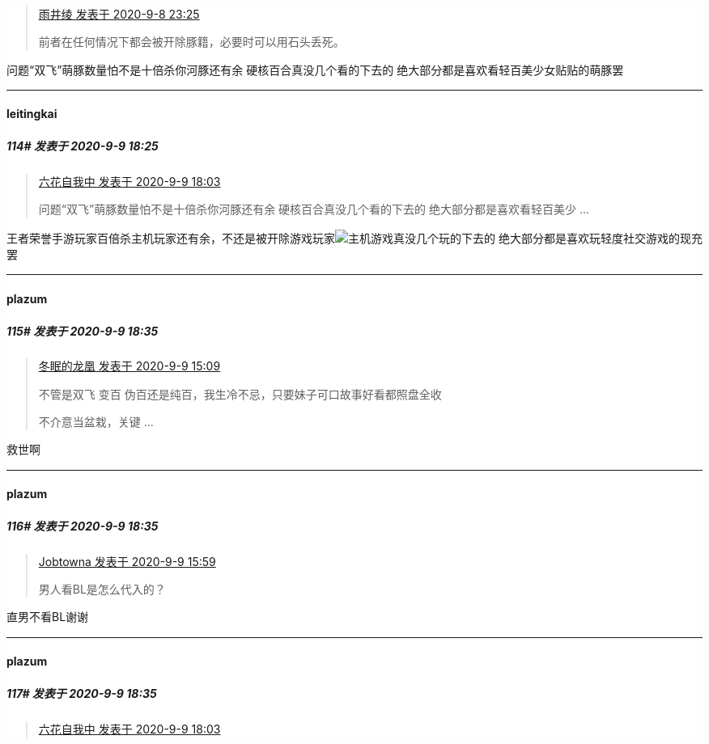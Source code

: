
<blockquote><a href="httphttps://bbs.saraba1st.com/2b/forum.php?mod=redirect&amp;goto=findpost&amp;pid=48680803&amp;ptid=1958905" target="_blank">雨井绫 发表于 2020-9-8 23:25</a>

前者在任何情况下都会被开除豚籍，必要时可以用石头丢死。</blockquote>
问题“双飞”萌豚数量怕不是十倍杀你河豚还有余 硬核百合真没几个看的下去的 绝大部分都是喜欢看轻百美少女贴贴的萌豚罢


-----

####  leitingkai  
##### 114#       发表于 2020-9-9 18:25


<blockquote><a href="httphttps://bbs.saraba1st.com/2b/forum.php?mod=redirect&amp;goto=findpost&amp;pid=48688478&amp;ptid=1958905" target="_blank">六花自我中 发表于 2020-9-9 18:03</a>

问题“双飞”萌豚数量怕不是十倍杀你河豚还有余 硬核百合真没几个看的下去的 绝大部分都是喜欢看轻百美少 ...</blockquote>
王者荣誉手游玩家百倍杀主机玩家还有余，不还是被开除游戏玩家<img src="https://static.saraba1st.com/image/smiley/face2017/067.png" referrerpolicy="no-referrer">主机游戏真没几个玩的下去的 绝大部分都是喜欢玩轻度社交游戏的现充罢


-----

####  plazum  
##### 115#       发表于 2020-9-9 18:35


<blockquote><a href="httphttps://bbs.saraba1st.com/2b/forum.php?mod=redirect&amp;goto=findpost&amp;pid=48686730&amp;ptid=1958905" target="_blank">冬眠的龙凰 发表于 2020-9-9 15:09</a>

不管是双飞 变百 伪百还是纯百，我生冷不忌，只要妹子可口故事好看都照盘全收


不介意当盆栽，关键 ...</blockquote>
救世啊


-----

####  plazum  
##### 116#       发表于 2020-9-9 18:35


<blockquote><a href="httphttps://bbs.saraba1st.com/2b/forum.php?mod=redirect&amp;goto=findpost&amp;pid=48687170&amp;ptid=1958905" target="_blank">Jobtowna 发表于 2020-9-9 15:59</a>

男人看BL是怎么代入的？</blockquote>
直男不看BL谢谢


-----

####  plazum  
##### 117#       发表于 2020-9-9 18:35


<blockquote><a href="httphttps://bbs.saraba1st.com/2b/forum.php?mod=redirect&amp;goto=findpost&amp;pid=48688478&amp;ptid=1958905" target="_blank">六花自我中 发表于 2020-9-9 18:03</a>
